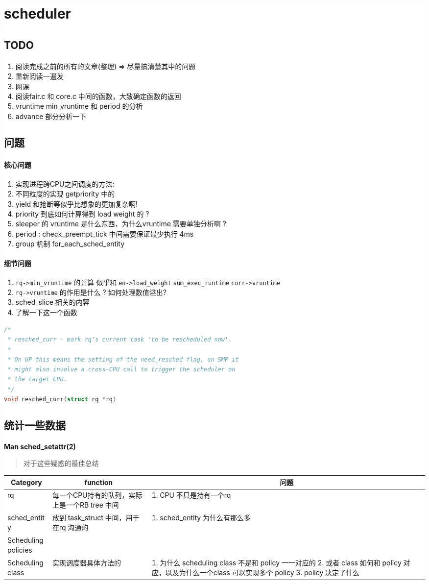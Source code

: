 # scheduler

## TODO
1. 阅读完成之前的所有的文章(整理) => 尽量搞清楚其中的问题
2. 重新阅读一遍发
3. 网课
4. 阅读fair.c 和 core.c 中间的函数，大致确定函数的返回
5. vruntime min_vruntime 和 period 的分析
6. advance 部分分析一下

## 问题

#### 核心问题
1. 实现进程跨CPU之间调度的方法: 
2. 不同粒度的实现 getpriority 中的
3. yield 和抢断等似乎比想象的更加复杂啊!
4. priority 到底如何计算得到 load weight 的 ?
5. sleeper 的 vruntime 是什么东西，为什么vruntime 需要单独分析啊 ?
6. period : check_preempt_tick 中间需要保证最少执行 4ms
7. group 机制 for_each_sched_entity 



#### 细节问题
1. `rq->min_vruntime` 的计算 似乎和 `en->load_weight` `sum_exec_runtime` `curr->vruntime`
2. `rq->vruntime` 的作用是什么 ? 如何处理数值溢出?
3. sched_slice 相关的内容
4. 了解一下这一个函数
```c
/*
 * resched_curr - mark rq's current task 'to be rescheduled now'.
 *
 * On UP this means the setting of the need_resched flag, on SMP it
 * might also involve a cross-CPU call to trigger the scheduler on
 * the target CPU.
 */
void resched_curr(struct rq *rq)
```


## 统计一些数据
**Man sched_setattr(2)** 
> 对于这些疑惑的最佳总结


| Category            | function                                      | 问题                                                                                                                                               |
|---------------------|-----------------------------------------------|----------------------------------------------------------------------------------------------------------------------------------------------------|
| rq                  | 每一个CPU持有的队列，实际上是一个RB tree 中间 | 1. CPU 不只是持有一个rq                                                                                                                            |
| sched_entity        | 放到 task_struct 中间，用于在rq 沟通的        | 1. sched_entity 为什么有那么多                                                                                                                     |
| Scheduling policies |                                               |                                                                                                                                                    |
| Scheduling class    | 实现调度器具体方法的                          | 1. 为什么 scheduling class 不是和 policy 一一对应的 2. 或者 class 如何和 policy 对应，以及为什么一个class 可以实现多个 policy 3. policy 决定了什么 |
